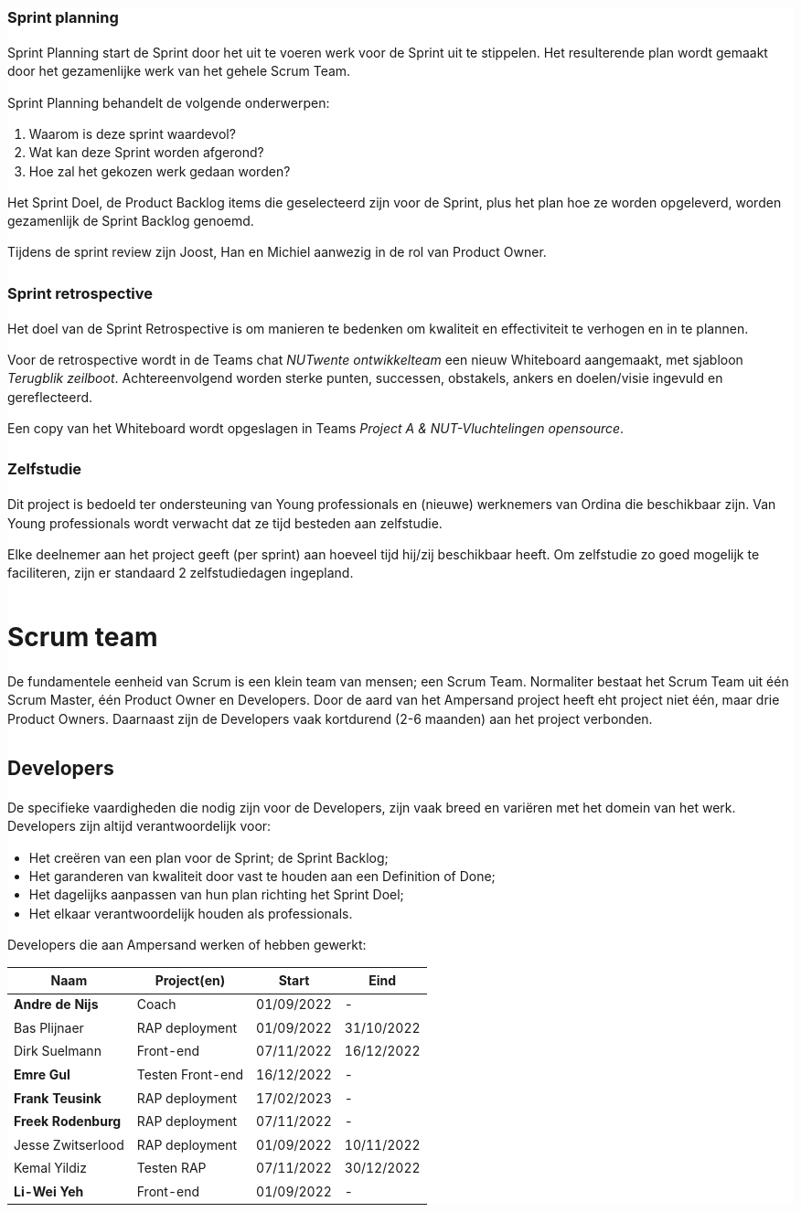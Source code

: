### Sprint planning
Sprint Planning start de Sprint door het uit te voeren werk voor de Sprint uit te stippelen. Het resulterende plan wordt gemaakt door het gezamenlijke werk van het gehele Scrum Team.

Sprint Planning behandelt de volgende onderwerpen:
1. Waarom is deze sprint waardevol?
2. Wat kan deze Sprint worden afgerond?
3. Hoe zal het gekozen werk gedaan worden?

Het Sprint Doel, de Product Backlog items die geselecteerd zijn voor de Sprint, plus het plan hoe ze worden opgeleverd, worden gezamenlijk de Sprint Backlog genoemd.

Tijdens de sprint review zijn Joost, Han en Michiel aanwezig in de rol van Product Owner.

### Sprint retrospective
Het doel van de Sprint Retrospective is om manieren te bedenken om kwaliteit en effectiviteit te verhogen en in te plannen.

Voor de retrospective wordt in de Teams chat *NUTwente ontwikkelteam* een nieuw Whiteboard aangemaakt, met sjabloon *Terugblik zeilboot*. Achtereenvolgend worden sterke punten, successen, obstakels, ankers en doelen/visie ingevuld en gereflecteerd.

Een copy van het Whiteboard wordt opgeslagen in Teams *Project A & NUT-Vluchtelingen opensource*.

### Zelfstudie
Dit project is bedoeld ter ondersteuning van Young professionals en (nieuwe) werknemers van Ordina die beschikbaar zijn. Van Young professionals wordt verwacht dat ze tijd besteden aan zelfstudie.

Elke deelnemer aan het project geeft (per sprint) aan hoeveel tijd hij/zij beschikbaar heeft. Om zelfstudie zo goed mogelijk te faciliteren, zijn er standaard 2 zelfstudiedagen ingepland.

# Scrum team
De fundamentele eenheid van Scrum is een klein team van mensen; een Scrum Team. Normaliter bestaat het Scrum Team uit één Scrum Master, één Product Owner en Developers. Door de aard van het Ampersand project heeft eht project niet één, maar drie Product Owners. Daarnaast zijn de Developers vaak kortdurend (2-6 maanden) aan het project verbonden.

## Developers
De specifieke vaardigheden die nodig zijn voor de Developers, zijn vaak breed en variëren met het domein van het werk. Developers zijn altijd verantwoordelijk voor:
- Het creëren van een plan voor de Sprint; de Sprint Backlog;
- Het garanderen van kwaliteit door vast te houden aan een Definition of Done;
- Het dagelijks aanpassen van hun plan richting het Sprint Doel;
- Het elkaar verantwoordelijk houden als professionals.

Developers die aan Ampersand werken of hebben gewerkt:

| Naam | Project(en) | Start | Eind |
| ---- | ------- | ----- | ---- |
| **Andre de Nijs** | Coach | 01/09/2022 | - |
| Bas Plijnaer | RAP deployment | 01/09/2022 | 31/10/2022 |
| Dirk Suelmann | Front-end | 07/11/2022 | 16/12/2022 |
| **Emre Gul** | Testen Front-end | 16/12/2022 | - | 
| **Frank Teusink** | RAP deployment | 17/02/2023 | - | 
| **Freek Rodenburg** | RAP deployment | 07/11/2022 | - |
| Jesse Zwitserlood | RAP deployment | 01/09/2022 | 10/11/2022 |
| Kemal Yildiz | Testen RAP | 07/11/2022 | 30/12/2022 |
| **Li-Wei Yeh** | Front-end | 01/09/2022 | - |